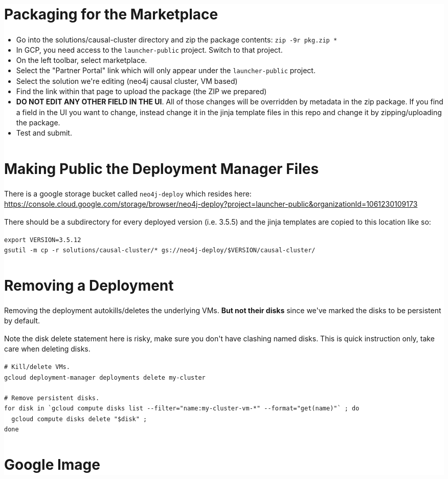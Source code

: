 # Packaging for the Marketplace

* Go into the solutions/causal-cluster directory and zip the package contents: `zip -9r pkg.zip *`
* In GCP, you need access to the `launcher-public` project.  Switch to that project.
* On the left toolbar, select marketplace.
* Select the "Partner Portal" link which will only appear under the `launcher-public` project.
* Select the solution we're editing (neo4j causal cluster, VM based)
* Find the link within that page to upload the package (the ZIP we prepared)
* **DO NOT EDIT ANY OTHER FIELD IN THE UI**.  All of those changes will be overridden
by metadata in the zip package.  If you find a field in the UI you want to change, instead
change it in the jinja template files in this repo and change it by zipping/uploading the
package.
* Test and submit.

# Making Public the Deployment Manager Files

There is a google storage bucket called `neo4j-deploy` which resides here:
https://console.cloud.google.com/storage/browser/neo4j-deploy?project=launcher-public&organizationId=1061230109173

There should be a subdirectory for every deployed version (i.e. 3.5.5) and the jinja templates are copied to this location like so:

```
export VERSION=3.5.12
gsutil -m cp -r solutions/causal-cluster/* gs://neo4j-deploy/$VERSION/causal-cluster/
```

# Removing a Deployment

Removing the deployment autokills/deletes the underlying VMs.
**But not their disks** since we've marked the disks to be persistent
by default.

Note the disk delete statement here is risky, make sure you don't have
clashing named disks.  This is quick instruction only, take care when
deleting disks.

```
# Kill/delete VMs.
gcloud deployment-manager deployments delete my-cluster

# Remove persistent disks.
for disk in `gcloud compute disks list --filter="name:my-cluster-vm-*" --format="get(name)"` ; do 
  gcloud compute disks delete "$disk" ; 
done
```

# Google Image
